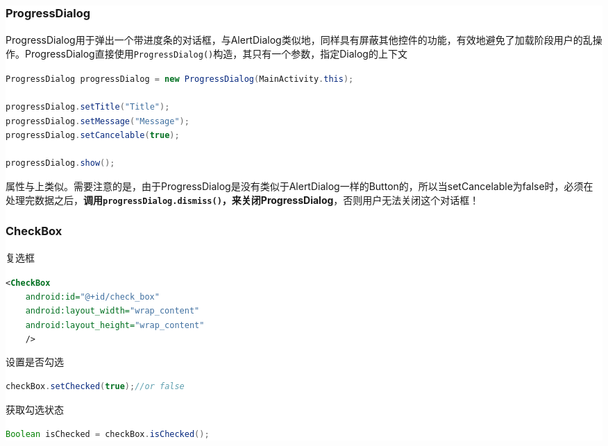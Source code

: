 ### ProgressDialog

ProgressDialog用于弹出一个带进度条的对话框，与AlertDialog类似地，同样具有屏蔽其他控件的功能，有效地避免了加载阶段用户的乱操作。ProgressDialog直接使用`ProgressDialog()`构造，其只有一个参数，指定Dialog的上下文

```java
ProgressDialog progressDialog = new ProgressDialog(MainActivity.this);

progressDialog.setTitle("Title");
progressDialog.setMessage("Message");
progressDialog.setCancelable(true);

progressDialog.show();
```

属性与上类似。需要注意的是，由于ProgressDialog是没有类似于AlertDialog一样的Button的，所以当setCancelable为false时，必须在处理完数据之后，**调用`progressDialog.dismiss()`，来关闭ProgressDialog**，否则用户无法关闭这个对话框！

### CheckBox

复选框

```xml
<CheckBox
    android:id="@+id/check_box"
    android:layout_width="wrap_content"
    android:layout_height="wrap_content"
    />
```

设置是否勾选

```java
checkBox.setChecked(true);//or false
```

获取勾选状态

```java
Boolean isChecked = checkBox.isChecked();
```